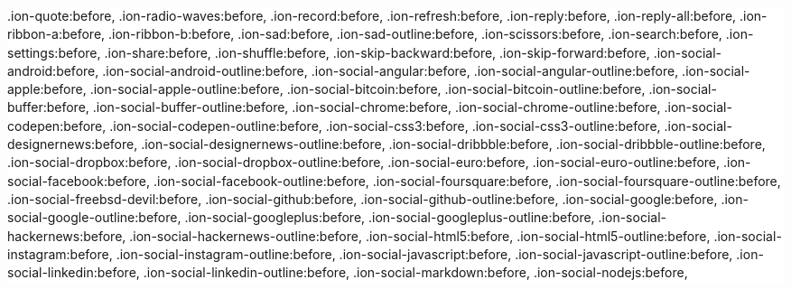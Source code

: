 .ion-quote:before,
.ion-radio-waves:before,
.ion-record:before,
.ion-refresh:before,
.ion-reply:before,
.ion-reply-all:before,
.ion-ribbon-a:before,
.ion-ribbon-b:before,
.ion-sad:before,
.ion-sad-outline:before,
.ion-scissors:before,
.ion-search:before,
.ion-settings:before,
.ion-share:before,
.ion-shuffle:before,
.ion-skip-backward:before,
.ion-skip-forward:before,
.ion-social-android:before,
.ion-social-android-outline:before,
.ion-social-angular:before,
.ion-social-angular-outline:before,
.ion-social-apple:before,
.ion-social-apple-outline:before,
.ion-social-bitcoin:before,
.ion-social-bitcoin-outline:before,
.ion-social-buffer:before,
.ion-social-buffer-outline:before,
.ion-social-chrome:before,
.ion-social-chrome-outline:before,
.ion-social-codepen:before,
.ion-social-codepen-outline:before,
.ion-social-css3:before,
.ion-social-css3-outline:before,
.ion-social-designernews:before,
.ion-social-designernews-outline:before,
.ion-social-dribbble:before,
.ion-social-dribbble-outline:before,
.ion-social-dropbox:before,
.ion-social-dropbox-outline:before,
.ion-social-euro:before,
.ion-social-euro-outline:before,
.ion-social-facebook:before,
.ion-social-facebook-outline:before,
.ion-social-foursquare:before,
.ion-social-foursquare-outline:before,
.ion-social-freebsd-devil:before,
.ion-social-github:before,
.ion-social-github-outline:before,
.ion-social-google:before,
.ion-social-google-outline:before,
.ion-social-googleplus:before,
.ion-social-googleplus-outline:before,
.ion-social-hackernews:before,
.ion-social-hackernews-outline:before,
.ion-social-html5:before,
.ion-social-html5-outline:before,
.ion-social-instagram:before,
.ion-social-instagram-outline:before,
.ion-social-javascript:before,
.ion-social-javascript-outline:before,
.ion-social-linkedin:before,
.ion-social-linkedin-outline:before,
.ion-social-markdown:before,
.ion-social-nodejs:before,